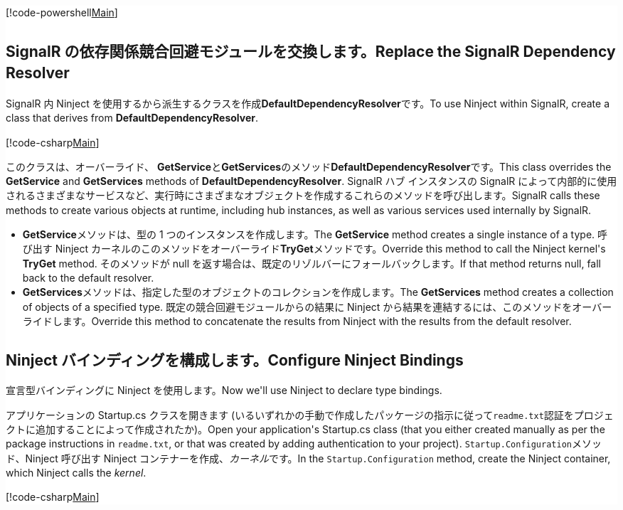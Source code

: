 [!code-powershell[Main](dependency-injection/samples/sample13.ps1)]

## <a name="replace-the-signalr-dependency-resolver"></a><span data-ttu-id="82f56-191">SignalR の依存関係競合回避モジュールを交換します。</span><span class="sxs-lookup"><span data-stu-id="82f56-191">Replace the SignalR Dependency Resolver</span></span>

<span data-ttu-id="82f56-192">SignalR 内 Ninject を使用するから派生するクラスを作成**DefaultDependencyResolver**です。</span><span class="sxs-lookup"><span data-stu-id="82f56-192">To use Ninject within SignalR, create a class that derives from **DefaultDependencyResolver**.</span></span>

[!code-csharp[Main](dependency-injection/samples/sample14.cs)]

<span data-ttu-id="82f56-193">このクラスは、オーバーライド、 **GetService**と**GetServices**のメソッド**DefaultDependencyResolver**です。</span><span class="sxs-lookup"><span data-stu-id="82f56-193">This class overrides the **GetService** and **GetServices** methods of **DefaultDependencyResolver**.</span></span> <span data-ttu-id="82f56-194">SignalR ハブ インスタンスの SignalR によって内部的に使用されるさまざまなサービスなど、実行時にさまざまなオブジェクトを作成するこれらのメソッドを呼び出します。</span><span class="sxs-lookup"><span data-stu-id="82f56-194">SignalR calls these methods to create various objects at runtime, including hub instances, as well as various services used internally by SignalR.</span></span>

- <span data-ttu-id="82f56-195">**GetService**メソッドは、型の 1 つのインスタンスを作成します。</span><span class="sxs-lookup"><span data-stu-id="82f56-195">The **GetService** method creates a single instance of a type.</span></span> <span data-ttu-id="82f56-196">呼び出す Ninject カーネルのこのメソッドをオーバーライド**TryGet**メソッドです。</span><span class="sxs-lookup"><span data-stu-id="82f56-196">Override this method to call the Ninject kernel's **TryGet** method.</span></span> <span data-ttu-id="82f56-197">そのメソッドが null を返す場合は、既定のリゾルバーにフォールバックします。</span><span class="sxs-lookup"><span data-stu-id="82f56-197">If that method returns null, fall back to the default resolver.</span></span>
- <span data-ttu-id="82f56-198">**GetServices**メソッドは、指定した型のオブジェクトのコレクションを作成します。</span><span class="sxs-lookup"><span data-stu-id="82f56-198">The **GetServices** method creates a collection of objects of a specified type.</span></span> <span data-ttu-id="82f56-199">既定の競合回避モジュールからの結果に Ninject から結果を連結するには、このメソッドをオーバーライドします。</span><span class="sxs-lookup"><span data-stu-id="82f56-199">Override this method to concatenate the results from Ninject with the results from the default resolver.</span></span>

## <a name="configure-ninject-bindings"></a><span data-ttu-id="82f56-200">Ninject バインディングを構成します。</span><span class="sxs-lookup"><span data-stu-id="82f56-200">Configure Ninject Bindings</span></span>

<span data-ttu-id="82f56-201">宣言型バインディングに Ninject を使用します。</span><span class="sxs-lookup"><span data-stu-id="82f56-201">Now we'll use Ninject to declare type bindings.</span></span>

<span data-ttu-id="82f56-202">アプリケーションの Startup.cs クラスを開きます (いるいずれかの手動で作成したパッケージの指示に従って`readme.txt`認証をプロジェクトに追加することによって作成されたか)。</span><span class="sxs-lookup"><span data-stu-id="82f56-202">Open your application's Startup.cs class (that you either created manually as per the package instructions in `readme.txt`, or that was created by adding authentication to your project).</span></span> <span data-ttu-id="82f56-203">`Startup.Configuration`メソッド、Ninject 呼び出す Ninject コンテナーを作成、*カーネル*です。</span><span class="sxs-lookup"><span data-stu-id="82f56-203">In the `Startup.Configuration` method, create the Ninject container, which Ninject calls the *kernel*.</span></span>

[!code-csharp[Main](dependency-injection/samples/sample15.cs)]
